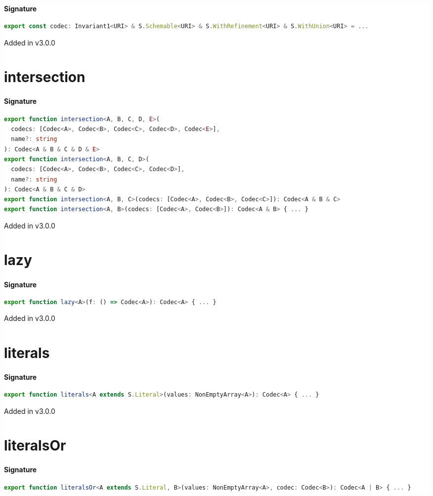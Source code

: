 **Signature**

```ts
export const codec: Invariant1<URI> & S.Schemable<URI> & S.WithRefinement<URI> & S.WithUnion<URI> = ...
```

Added in v3.0.0

# intersection

**Signature**

```ts
export function intersection<A, B, C, D, E>(
  codecs: [Codec<A>, Codec<B>, Codec<C>, Codec<D>, Codec<E>],
  name?: string
): Codec<A & B & C & D & E>
export function intersection<A, B, C, D>(
  codecs: [Codec<A>, Codec<B>, Codec<C>, Codec<D>],
  name?: string
): Codec<A & B & C & D>
export function intersection<A, B, C>(codecs: [Codec<A>, Codec<B>, Codec<C>]): Codec<A & B & C>
export function intersection<A, B>(codecs: [Codec<A>, Codec<B>]): Codec<A & B> { ... }
```

Added in v3.0.0

# lazy

**Signature**

```ts
export function lazy<A>(f: () => Codec<A>): Codec<A> { ... }
```

Added in v3.0.0

# literals

**Signature**

```ts
export function literals<A extends S.Literal>(values: NonEmptyArray<A>): Codec<A> { ... }
```

Added in v3.0.0

# literalsOr

**Signature**

```ts
export function literalsOr<A extends S.Literal, B>(values: NonEmptyArray<A>, codec: Codec<B>): Codec<A | B> { ... }
```
